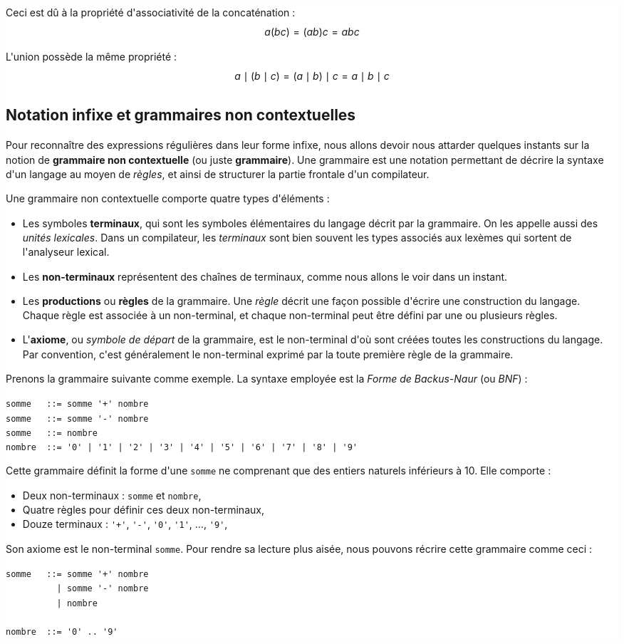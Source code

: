 Ceci est dû à la propriété d'associativité de la concaténation :
$$a(bc) = (ab)c = abc$$

L'union possède la même propriété :
$$a\mid\left(b\mid c\right) = \left(a\mid b\right)\mid c = a\mid b\mid c$$


Notation infixe et grammaires non contextuelles
-----------------------------------------------

Pour reconnaître des expressions régulières dans leur forme infixe, nous allons
devoir nous attarder quelques instants sur la notion de **grammaire non
contextuelle** (ou juste **grammaire**). Une grammaire est une notation
permettant de décrire la syntaxe d'un langage au moyen de _règles_, et
ainsi de structurer la partie frontale d'un compilateur.

Une grammaire non contextuelle comporte quatre types d'éléments :

* Les symboles __terminaux__, qui sont les symboles élémentaires du langage
  décrit par la grammaire. On les appelle aussi des _unités lexicales_. Dans un
  compilateur, les *terminaux* sont bien souvent les types associés aux lexèmes
  qui sortent de l'analyseur lexical.

* Les __non-terminaux__ représentent des chaînes de terminaux, comme nous allons
  le voir dans un instant.

* Les __productions__ ou __règles__ de la grammaire. Une _règle_ décrit une
  façon possible d'écrire une construction du langage. Chaque règle est associée
  à un non-terminal, et chaque non-terminal peut être défini par une ou
  plusieurs règles.

* L'__axiome__, ou _symbole de départ_ de la grammaire, est le non-terminal d'où
  sont créées toutes les constructions du langage. Par convention, c'est
  généralement le non-terminal exprimé par la toute première règle de la
  grammaire.

Prenons la grammaire suivante comme exemple. La syntaxe employée est la *Forme
de Backus-Naur* (ou *BNF*) :

```
somme   ::= somme '+' nombre
somme   ::= somme '-' nombre
somme   ::= nombre
nombre  ::= '0' | '1' | '2' | '3' | '4' | '5' | '6' | '7' | '8' | '9'
```

Cette grammaire définit la forme d'une `somme` ne comprenant que des entiers
naturels inférieurs à 10. Elle comporte :

* Deux non-terminaux : `somme` et `nombre`,
* Quatre règles pour définir ces deux non-terminaux,
* Douze terminaux : `'+'`, `'-'`, `'0'`, `'1'`, …, `'9'`,

Son axiome est le non-terminal `somme`. Pour rendre sa lecture plus aisée, nous
pouvons récrire cette grammaire comme ceci :

```
somme   ::= somme '+' nombre
          | somme '-' nombre
          | nombre

nombre  ::= '0' .. '9'
```
